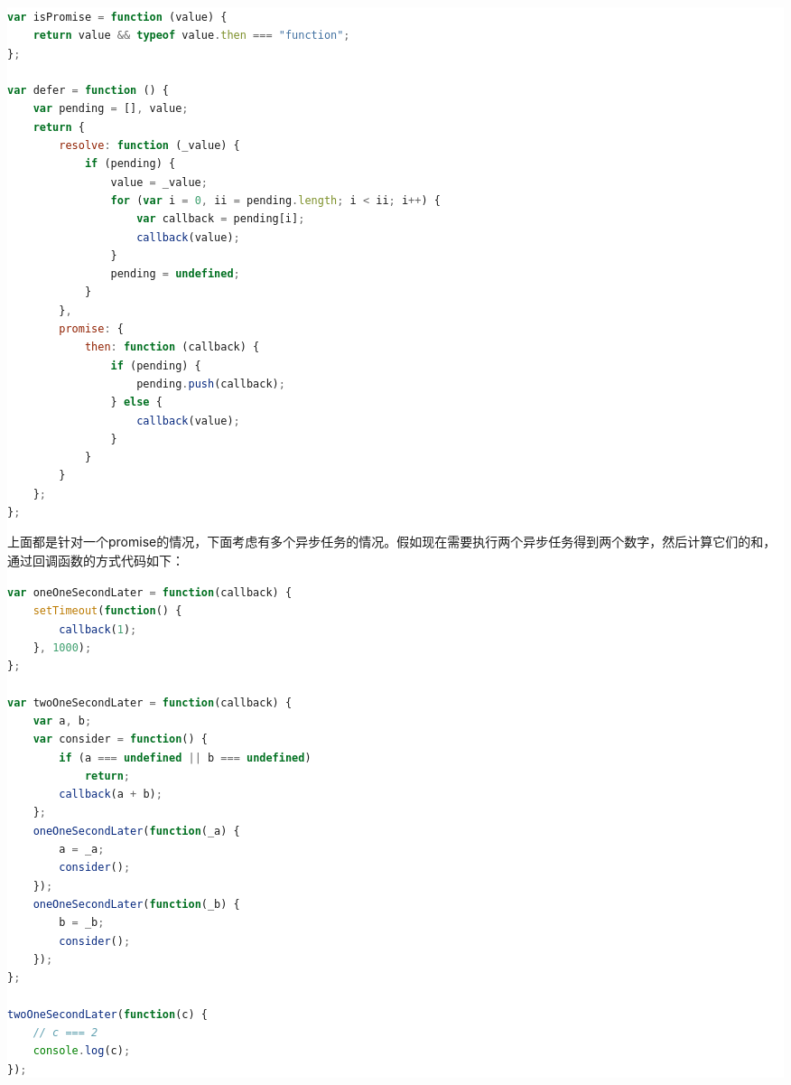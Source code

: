 ```javascript
var isPromise = function (value) {
    return value && typeof value.then === "function";
};

var defer = function () {
    var pending = [], value;
    return {
        resolve: function (_value) {
            if (pending) {
                value = _value;
                for (var i = 0, ii = pending.length; i < ii; i++) {
                    var callback = pending[i];
                    callback(value);
                }
                pending = undefined;
            }
        },
        promise: {
            then: function (callback) {
                if (pending) {
                    pending.push(callback);
                } else {
                    callback(value);
                }
            }
        }
    };
};
```

上面都是针对一个promise的情况，下面考虑有多个异步任务的情况。假如现在需要执行两个异步任务得到两个数字，然后计算它们的和，通过回调函数的方式代码如下：

```javascript
var oneOneSecondLater = function(callback) {
	setTimeout(function() {
		callback(1);
	}, 1000);
};

var twoOneSecondLater = function(callback) {
	var a, b;
	var consider = function() {
		if (a === undefined || b === undefined)
			return;
		callback(a + b);
	};
	oneOneSecondLater(function(_a) {
		a = _a;
		consider();
	});
	oneOneSecondLater(function(_b) {
		b = _b;
		consider();
	});
};

twoOneSecondLater(function(c) {
	// c === 2
	console.log(c);
});
```
